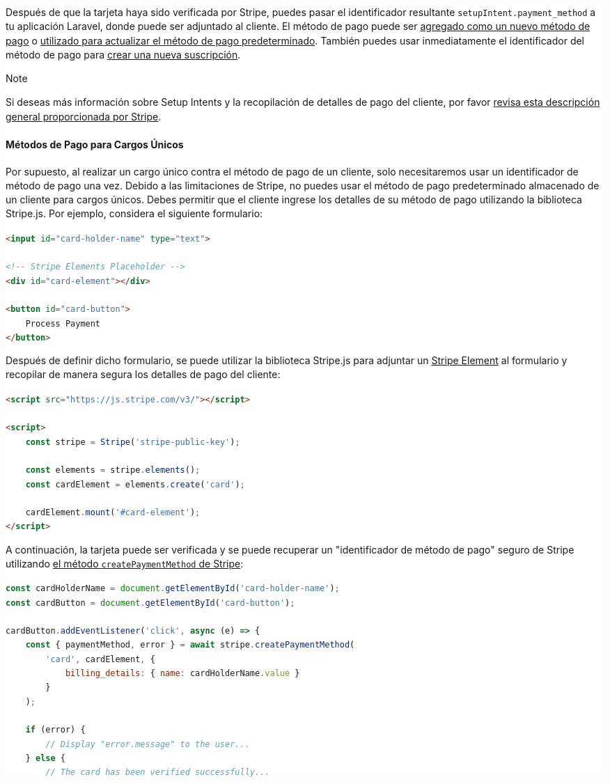 Después de que la tarjeta haya sido verificada por Stripe, puedes pasar el identificador resultante `setupIntent.payment_method` a tu aplicación Laravel, donde puede ser adjuntado al cliente. El método de pago puede ser [agregado como un nuevo método de pago](#adding-payment-methods) o [utilizado para actualizar el método de pago predeterminado](#updating-the-default-payment-method). También puedes usar inmediatamente el identificador del método de pago para [crear una nueva suscripción](#creating-subscriptions).

> [!NOTE]  
> Si deseas más información sobre Setup Intents y la recopilación de detalles de pago del cliente, por favor [revisa esta descripción general proporcionada por Stripe](https://stripe.com/docs/payments/save-and-reuse#php).

<a name="payment-methods-for-single-charges"></a>
#### Métodos de Pago para Cargos Únicos

Por supuesto, al realizar un cargo único contra el método de pago de un cliente, solo necesitaremos usar un identificador de método de pago una vez. Debido a las limitaciones de Stripe, no puedes usar el método de pago predeterminado almacenado de un cliente para cargos únicos. Debes permitir que el cliente ingrese los detalles de su método de pago utilizando la biblioteca Stripe.js. Por ejemplo, considera el siguiente formulario:

```html
<input id="card-holder-name" type="text">

<!-- Stripe Elements Placeholder -->
<div id="card-element"></div>

<button id="card-button">
    Process Payment
</button>
```

Después de definir dicho formulario, se puede utilizar la biblioteca Stripe.js para adjuntar un [Stripe Element](https://stripe.com/docs/stripe-js) al formulario y recopilar de manera segura los detalles de pago del cliente:

```html
<script src="https://js.stripe.com/v3/"></script>

<script>
    const stripe = Stripe('stripe-public-key');

    const elements = stripe.elements();
    const cardElement = elements.create('card');

    cardElement.mount('#card-element');
</script>
```

A continuación, la tarjeta puede ser verificada y se puede recuperar un "identificador de método de pago" seguro de Stripe utilizando [el método `createPaymentMethod` de Stripe](https://stripe.com/docs/stripe-js/reference#stripe-create-payment-method):

```js
const cardHolderName = document.getElementById('card-holder-name');
const cardButton = document.getElementById('card-button');

cardButton.addEventListener('click', async (e) => {
    const { paymentMethod, error } = await stripe.createPaymentMethod(
        'card', cardElement, {
            billing_details: { name: cardHolderName.value }
        }
    );

    if (error) {
        // Display "error.message" to the user...
    } else {
        // The card has been verified successfully...
```
